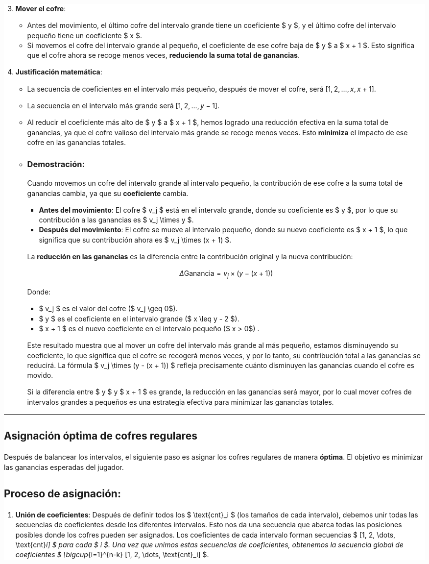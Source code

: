 3. **Mover el cofre**:
   - Antes del movimiento, el último cofre del intervalo grande tiene un coeficiente $ y $, y el último cofre del intervalo pequeño tiene un coeficiente $ x $.
   - Si movemos el cofre del intervalo grande al pequeño, el coeficiente de ese cofre baja de $ y $ a $ x + 1 $. Esto significa que el cofre ahora se recoge menos veces, **reduciendo la suma total de ganancias**.
   
4. **Justificación matemática**:
   - La secuencia de coeficientes en el intervalo más pequeño, después de mover el cofre, será $[1, 2, \dots, x, x + 1]$.
   - La secuencia en el intervalo más grande será $[1, 2, \dots, y - 1]$.
   - Al reducir el coeficiente más alto de $ y $ a $ x + 1 $, hemos logrado una reducción efectiva en la suma total de ganancias, ya que el cofre valioso del intervalo más grande se recoge menos veces. Esto **minimiza** el impacto de ese cofre en las ganancias totales.
   -  ### Demostración:

      Cuando movemos un cofre del intervalo grande al intervalo pequeño, la contribución de ese cofre a la suma total de ganancias cambia, ya que su **coeficiente** cambia. 

      - **Antes del movimiento**: El cofre $ v_j $ está en el intervalo grande, donde su coeficiente es $ y $, por lo que su contribución a las ganancias es $ v_j \times y $.
      - **Después del movimiento**: El cofre se mueve al intervalo pequeño, donde su nuevo coeficiente es $ x + 1 $, lo que significa que su contribución ahora es $ v_j \times (x + 1) $.

      La **reducción en las ganancias** es la diferencia entre la contribución original y la nueva contribución:

      $$
      \Delta \text{Ganancia} = v_j \times (y - (x + 1))
      $$

      Donde:
      - $ v_j $ es el valor del cofre ($ v_j \geq 0$).
      - $ y $ es el coeficiente en el intervalo grande ($ x \leq y - 2 $).
      - $ x + 1 $ es el nuevo coeficiente en el intervalo pequeño ($ x > 0$) .

      Este resultado muestra que al mover un cofre del intervalo más grande al más pequeño, estamos disminuyendo su coeficiente, lo que significa que el cofre se recogerá menos veces, y por lo tanto, su contribución total a las ganancias se reducirá. La fórmula $ v_j \times (y - (x + 1)) $ refleja precisamente cuánto disminuyen las ganancias cuando el cofre es movido.

      Si la diferencia entre $ y $ y $ x + 1 $ es grande, la reducción en las ganancias será mayor, por lo cual mover cofres de intervalos grandes a pequeños es una estrategia efectiva para minimizar las ganancias totales.

---

## Asignación óptima de cofres regulares

Después de balancear los intervalos, el siguiente paso es asignar los cofres regulares de manera **óptima**. El objetivo es minimizar las ganancias esperadas del jugador.

## Proceso de asignación:

1. **Unión de coeficientes**: Después de definir todos los $ \text{cnt}_i $ (los tamaños de cada intervalo), debemos unir todas las secuencias de coeficientes desde los diferentes intervalos. Esto nos da una secuencia que abarca todas las posiciones posibles donde los cofres pueden ser asignados. Los coeficientes de cada intervalo forman secuencias $ [1, 2, \dots, \text{cnt}_i] $ para cada $ i $. Una vez que unimos estas secuencias de coeficientes, obtenemos la secuencia global de coeficientes $ \bigcup_{i=1}^{n-k} [1, 2, \dots, \text{cnt}_i] $.
